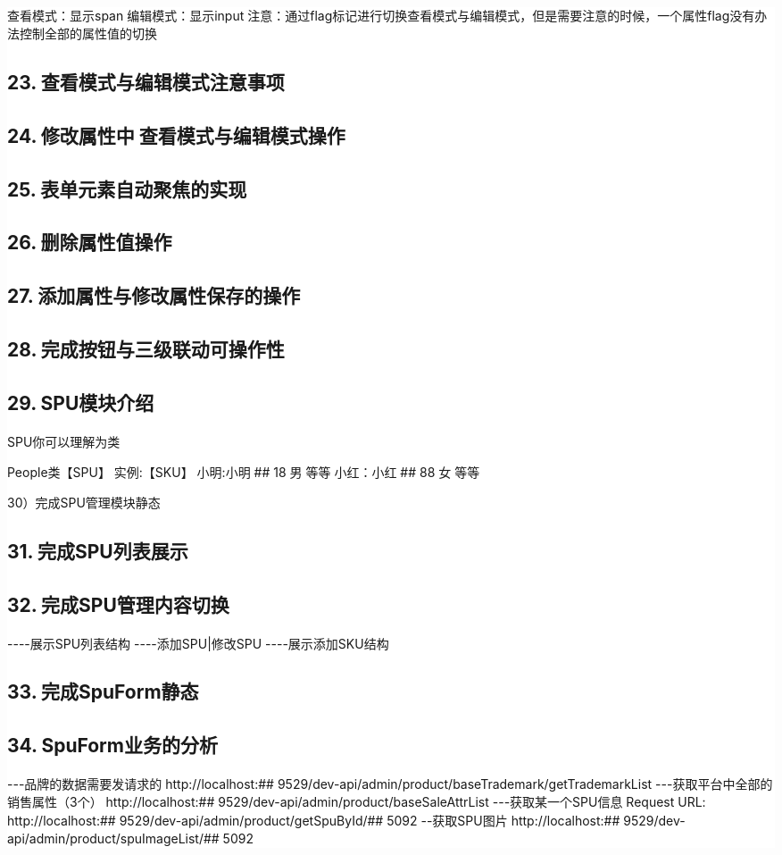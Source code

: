 查看模式：显示span
编辑模式：显示input
注意：通过flag标记进行切换查看模式与编辑模式，但是需要注意的时候，一个属性flag没有办法控制全部的属性值的切换

## 23. 查看模式与编辑模式注意事项

## 24. 修改属性中 查看模式与编辑模式操作

## 25. 表单元素自动聚焦的实现

## 26. 删除属性值操作


## 27. 添加属性与修改属性保存的操作


## 28. 完成按钮与三级联动可操作性



## 29. SPU模块介绍
SPU你可以理解为类

People类【SPU】
实例:【SKU】
小明:小明  ## 18  男 等等
小红：小红  ## 88  女 等等


30）完成SPU管理模块静态

## 31. 完成SPU列表展示

## 32. 完成SPU管理内容切换

----展示SPU列表结构
----添加SPU|修改SPU
----展示添加SKU结构

## 33. 完成SpuForm静态

## 34. SpuForm业务的分析

---品牌的数据需要发请求的            http://localhost:## 9529/dev-api/admin/product/baseTrademark/getTrademarkList
---获取平台中全部的销售属性（3个）    http://localhost:## 9529/dev-api/admin/product/baseSaleAttrList
---获取某一个SPU信息                 Request URL: http://localhost:## 9529/dev-api/admin/product/getSpuById/## 5092
--获取SPU图片                        http://localhost:## 9529/dev-api/admin/product/spuImageList/## 5092
